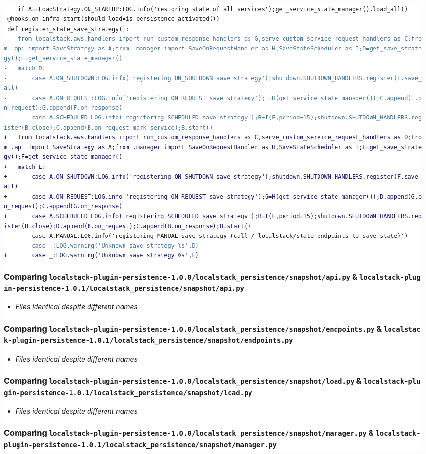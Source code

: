 ```diff
 	if A==LoadStrategy.ON_STARTUP:LOG.info('restoring state of all services');get_service_state_manager().load_all()
 @hooks.on_infra_start(should_load=is_persistence_activated())
 def register_state_save_strategy():
-	from localstack.aws.handlers import run_custom_response_handlers as G,serve_custom_service_request_handlers as C;from .api import SaveStrategy as A;from .manager import SaveOnRequestHandler as H,SaveStateScheduler as I;D=get_save_strategy();E=get_service_state_manager()
-	match D:
-		case A.ON_SHUTDOWN:LOG.info('registering ON_SHUTDOWN save strategy');shutdown.SHUTDOWN_HANDLERS.register(E.save_all)
-		case A.ON_REQUEST:LOG.info('registering ON_REQUEST save strategy');F=H(get_service_state_manager());C.append(F.on_request);G.append(F.on_response)
-		case A.SCHEDULED:LOG.info('registering SCHEDULED save strategy');B=I(E,period=15);shutdown.SHUTDOWN_HANDLERS.register(B.close);C.append(B.on_request_mark_service);B.start()
+	from localstack.aws.handlers import run_custom_response_handlers as C,serve_custom_service_request_handlers as D;from .api import SaveStrategy as A;from .manager import SaveOnRequestHandler as H,SaveStateScheduler as I;E=get_save_strategy();F=get_service_state_manager()
+	match E:
+		case A.ON_SHUTDOWN:LOG.info('registering ON_SHUTDOWN save strategy');shutdown.SHUTDOWN_HANDLERS.register(F.save_all)
+		case A.ON_REQUEST:LOG.info('registering ON_REQUEST save strategy');G=H(get_service_state_manager());D.append(G.on_request);C.append(G.on_response)
+		case A.SCHEDULED:LOG.info('registering SCHEDULED save strategy');B=I(F,period=15);shutdown.SHUTDOWN_HANDLERS.register(B.close);D.append(B.on_request);C.append(B.on_response);B.start()
 		case A.MANUAL:LOG.info('registering MANUAL save strategy (call /_localstack/state endpoints to save state)')
-		case _:LOG.warning('Unknown save strategy %s',D)
+		case _:LOG.warning('Unknown save strategy %s',E)
```

### Comparing `localstack-plugin-persistence-1.0.0/localstack_persistence/snapshot/api.py` & `localstack-plugin-persistence-1.0.1/localstack_persistence/snapshot/api.py`

 * *Files identical despite different names*

### Comparing `localstack-plugin-persistence-1.0.0/localstack_persistence/snapshot/endpoints.py` & `localstack-plugin-persistence-1.0.1/localstack_persistence/snapshot/endpoints.py`

 * *Files identical despite different names*

### Comparing `localstack-plugin-persistence-1.0.0/localstack_persistence/snapshot/load.py` & `localstack-plugin-persistence-1.0.1/localstack_persistence/snapshot/load.py`

 * *Files identical despite different names*

### Comparing `localstack-plugin-persistence-1.0.0/localstack_persistence/snapshot/manager.py` & `localstack-plugin-persistence-1.0.1/localstack_persistence/snapshot/manager.py`
